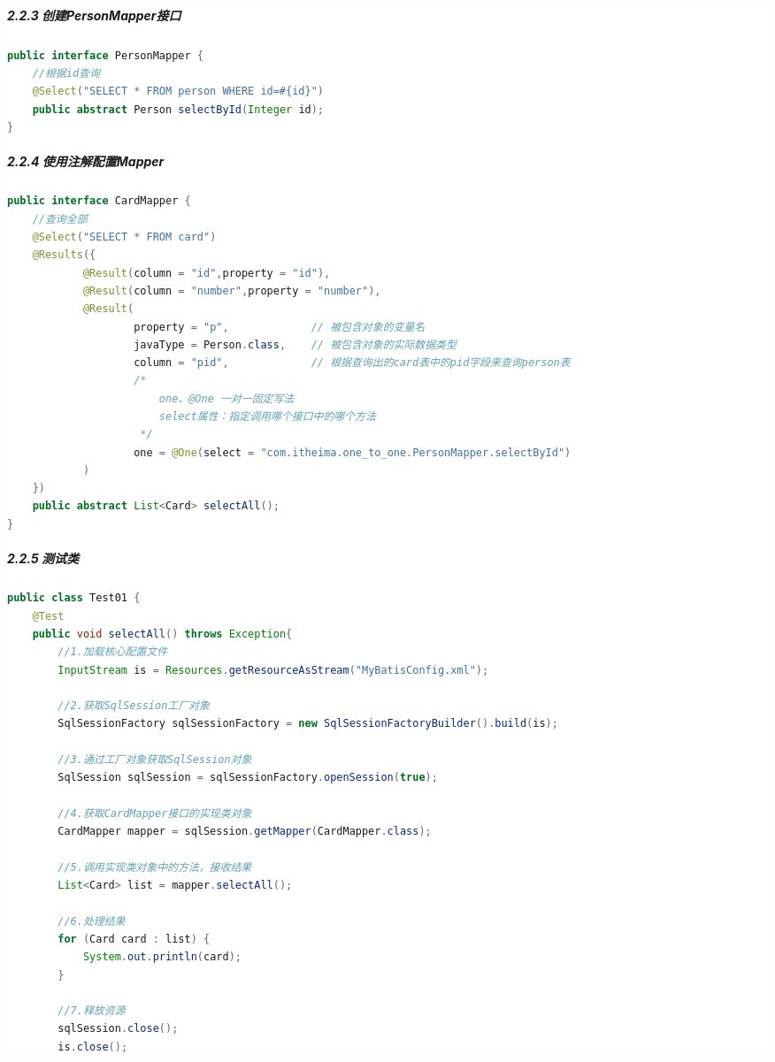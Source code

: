 ##### 

##### 2.2.3 创建PersonMapper接口

```java
public interface PersonMapper {
    //根据id查询
    @Select("SELECT * FROM person WHERE id=#{id}")
    public abstract Person selectById(Integer id);
}

```

##### 2.2.4 使用注解配置Mapper

```java
public interface CardMapper {
    //查询全部
    @Select("SELECT * FROM card")
    @Results({
            @Result(column = "id",property = "id"),
            @Result(column = "number",property = "number"),
            @Result(
                    property = "p",             // 被包含对象的变量名
                    javaType = Person.class,    // 被包含对象的实际数据类型
                    column = "pid",             // 根据查询出的card表中的pid字段来查询person表
                    /*
                        one、@One 一对一固定写法
                        select属性：指定调用哪个接口中的哪个方法
                     */
                    one = @One(select = "com.itheima.one_to_one.PersonMapper.selectById")
            )
    })
    public abstract List<Card> selectAll();
}
```

##### 2.2.5 测试类

```java
public class Test01 {
    @Test
    public void selectAll() throws Exception{
        //1.加载核心配置文件
        InputStream is = Resources.getResourceAsStream("MyBatisConfig.xml");

        //2.获取SqlSession工厂对象
        SqlSessionFactory sqlSessionFactory = new SqlSessionFactoryBuilder().build(is);

        //3.通过工厂对象获取SqlSession对象
        SqlSession sqlSession = sqlSessionFactory.openSession(true);

        //4.获取CardMapper接口的实现类对象
        CardMapper mapper = sqlSession.getMapper(CardMapper.class);

        //5.调用实现类对象中的方法，接收结果
        List<Card> list = mapper.selectAll();

        //6.处理结果
        for (Card card : list) {
            System.out.println(card);
        }

        //7.释放资源
        sqlSession.close();
        is.close();
```
